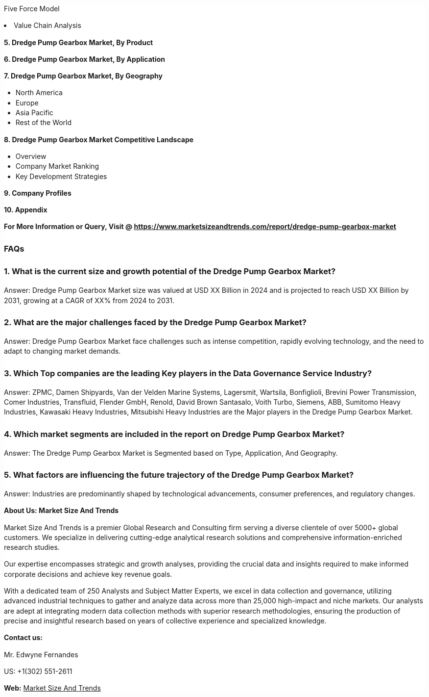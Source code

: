 Five Force Model</span></li><li><span class="">Value Chain Analysis</span></li></ul></div><div class="" data-test-id=""><p><strong><span class="">5. Dredge Pump Gearbox Market, By Product</span></strong></p></div><div class="" data-test-id=""><p><strong><span class="">6. Dredge Pump Gearbox Market, By Application</span></strong></p></div><div class="" data-test-id=""><p><strong><span class="">7. Dredge Pump Gearbox Market, By Geography</span></strong></p></div><div class="" data-test-id=""><ul><li><span class="">North America</span></li><li><span class="">Europe</span></li><li><span class="">Asia Pacific</span></li><li><span class="">Rest of the World</span></li></ul></div><div class="" data-test-id=""><p><strong><span class="">8. Dredge Pump Gearbox Market Competitive Landscape</span></strong></p></div><div class="" data-test-id=""><ul><li><span class="">Overview</span></li><li><span class="">Company Market Ranking</span></li><li><span class="">Key Development Strategies</span></li></ul></div><div class="" data-test-id=""><p><strong><span class="">9. Company Profiles</span></strong></p></div><div class="" data-test-id=""><p><strong><span class="">10. Appendix</span></strong></p></div><div class="" data-test-id=""><p><strong><span class="">For More Information or Query, Visit @ <a href="https://www.marketsizeandtrends.com/report/dredge-pump-gearbox-market" target="_blank">https://www.marketsizeandtrends.com/report/dredge-pump-gearbox-market</a></span></strong></p></div><div class="" data-test-id=""><div class="article-main__content" data-test-id="publishing-text-block"><h3><strong><span class="">FAQs</span></strong></h3></div><div class="article-main__content" data-test-id="publishing-text-block"><h3><span class="">1. What is the current size and growth potential of the Dredge Pump Gearbox Market?</span></h3></div><div class="article-main__content" data-test-id="publishing-text-block"><p><span class="font-[700]">Answer</span><span class="">: Dredge Pump Gearbox Market size was valued at USD XX Billion in 2024 and is projected to reach USD XX Billion by 2031, growing at a CAGR of XX% from 2024 to 2031.</span></p></div><div class="article-main__content" data-test-id="publishing-text-block"><h3><span class="">2. What are the major challenges faced by the Dredge Pump Gearbox Market?</span></h3></div><div class="article-main__content" data-test-id="publishing-text-block"><p><span class="font-[700]">Answer</span><span class="">: Dredge Pump Gearbox Market face challenges such as intense competition, rapidly evolving technology, and the need to adapt to changing market demands.</span></p></div><div class="article-main__content" data-test-id="publishing-text-block"><h3><span class="">3. Which Top companies are the leading Key players in the Data Governance Service Industry?</span></h3></div><div class="article-main__content" data-test-id="publishing-text-block"><p><span class="font-[700]">Answer</span><span class="">: ZPMC, Damen Shipyards, Van der Velden Marine Systems, Lagersmit, Wartsila, Bonfiglioli, Brevini Power Transmission, Comer Industries, Transfluid, Flender GmbH, Renold, David Brown Santasalo, Voith Turbo, Siemens, ABB, Sumitomo Heavy Industries, Kawasaki Heavy Industries, Mitsubishi Heavy Industries are the Major players in the Dredge Pump Gearbox Market.</span></p></div><div class="article-main__content" data-test-id="publishing-text-block"><h3><span class="">4. Which market segments are included in the report on Dredge Pump Gearbox Market?</span></h3></div><div class="article-main__content" data-test-id="publishing-text-block"><p><span class="font-[700]">Answer</span><span class="">: The Dredge Pump Gearbox Market is Segmented based on Type, Application, And Geography.</span></p></div><div class="article-main__content" data-test-id="publishing-text-block"><h3><span class="">5. What factors are influencing the future trajectory of the Dredge Pump Gearbox Market?</span></h3></div><div class="article-main__content" data-test-id="publishing-text-block"><p><span class="font-[700]">Answer:</span><span class="">&nbsp;Industries are predominantly shaped by technological advancements, consumer preferences, and regulatory changes.</span></p></div><p><strong><span class="">About Us: Market Size And Trends</span></strong></p></div><div class="" data-test-id=""><p><span class="">Market Size And Trends is a premier Global Research and Consulting firm serving a diverse clientele of over 5000+ global customers. We specialize in delivering cutting-edge analytical research solutions and comprehensive information-enriched research studies.</span></p></div><div class="" data-test-id=""><p><span class="">Our expertise encompasses strategic and growth analyses, providing the crucial data and insights required to make informed corporate decisions and achieve key revenue goals.</span></p></div><div class="" data-test-id=""><p><span class="">With a dedicated team of 250 Analysts and Subject Matter Experts, we excel in data collection and governance, utilizing advanced industrial techniques to gather and analyze data across more than 25,000 high-impact and niche markets. Our analysts are adept at integrating modern data collection methods with superior research methodologies, ensuring the production of precise and insightful research based on years of collective experience and specialized knowledge.</span></p></div><div class="" data-test-id=""><p><strong><span class="">Contact us:</span></strong></p></div><div class="" data-test-id=""><p><span class="">Mr. Edwyne Fernandes</span></p></div><div class="" data-test-id=""><p><span class="">US: +1(302) 551-2611<br /></span></p><p><span class=""><strong>Web:</strong> <a href="https://www.marketsizeandtrends.com/" target="_blank">Market Size And Trends</a></span></p></div>
